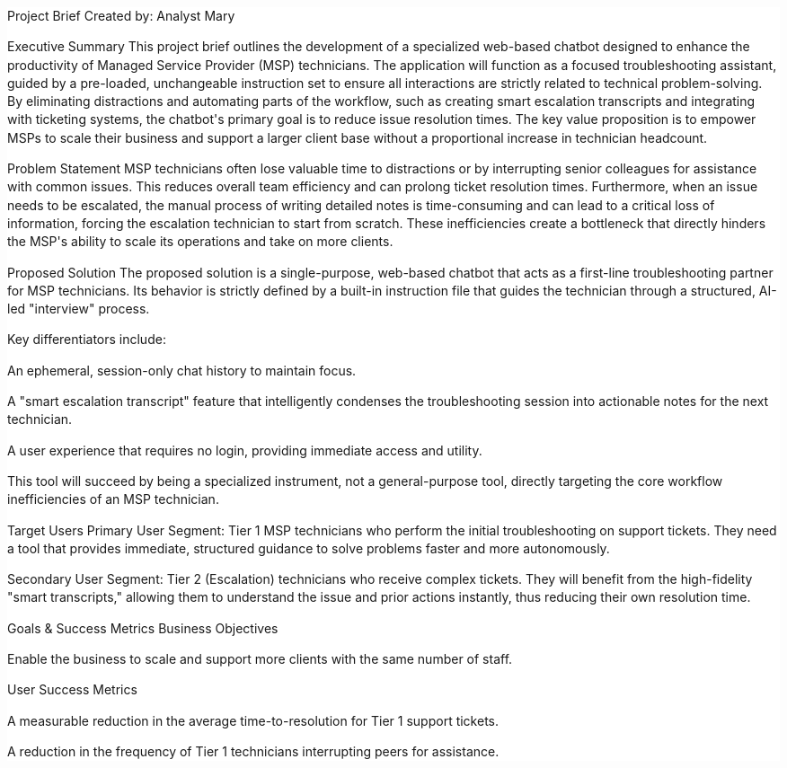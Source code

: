 Project Brief
Created by: Analyst Mary

Executive Summary
This project brief outlines the development of a specialized web-based chatbot designed to enhance the productivity of Managed Service Provider (MSP) technicians. The application will function as a focused troubleshooting assistant, guided by a pre-loaded, unchangeable instruction set to ensure all interactions are strictly related to technical problem-solving. By eliminating distractions and automating parts of the workflow, such as creating smart escalation transcripts and integrating with ticketing systems, the chatbot's primary goal is to reduce issue resolution times. The key value proposition is to empower MSPs to scale their business and support a larger client base without a proportional increase in technician headcount.

Problem Statement
MSP technicians often lose valuable time to distractions or by interrupting senior colleagues for assistance with common issues. This reduces overall team efficiency and can prolong ticket resolution times. Furthermore, when an issue needs to be escalated, the manual process of writing detailed notes is time-consuming and can lead to a critical loss of information, forcing the escalation technician to start from scratch. These inefficiencies create a bottleneck that directly hinders the MSP's ability to scale its operations and take on more clients.

Proposed Solution
The proposed solution is a single-purpose, web-based chatbot that acts as a first-line troubleshooting partner for MSP technicians. Its behavior is strictly defined by a built-in instruction file that guides the technician through a structured, AI-led "interview" process.

Key differentiators include:

An ephemeral, session-only chat history to maintain focus.

A "smart escalation transcript" feature that intelligently condenses the troubleshooting session into actionable notes for the next technician.

A user experience that requires no login, providing immediate access and utility.

This tool will succeed by being a specialized instrument, not a general-purpose tool, directly targeting the core workflow inefficiencies of an MSP technician.

Target Users
Primary User Segment: Tier 1 MSP technicians who perform the initial troubleshooting on support tickets. They need a tool that provides immediate, structured guidance to solve problems faster and more autonomously.

Secondary User Segment: Tier 2 (Escalation) technicians who receive complex tickets. They will benefit from the high-fidelity "smart transcripts," allowing them to understand the issue and prior actions instantly, thus reducing their own resolution time.

Goals & Success Metrics
Business Objectives

Enable the business to scale and support more clients with the same number of staff.

User Success Metrics

A measurable reduction in the average time-to-resolution for Tier 1 support tickets.

A reduction in the frequency of Tier 1 technicians interrupting peers for assistance.

